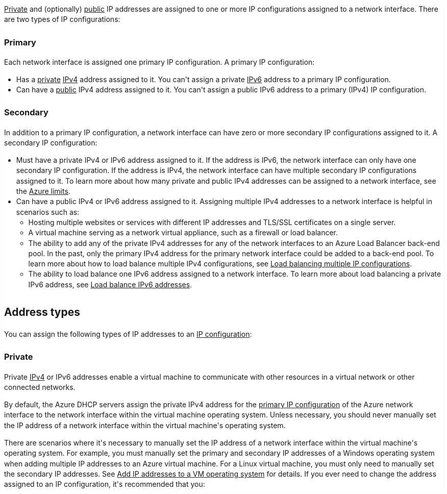 [Private](#private) and (optionally) [public](#public) IP addresses are assigned to one or more IP configurations assigned to a network interface. There are two types of IP configurations:

### Primary

Each network interface is assigned one primary IP configuration. A primary IP configuration:

- Has a [private](#private) [IPv4](#ipv4) address assigned to it. You can't assign a private [IPv6](#ipv6) address to a primary IP configuration.
- Can have a [public](#public) IPv4 address assigned to it. You can't assign a public IPv6 address to a primary (IPv4) IP configuration. 

### Secondary

In addition to a primary IP configuration, a network interface can have zero or more secondary IP configurations assigned to it. A secondary IP configuration:

- Must have a private IPv4 or IPv6 address assigned to it. If the address is IPv6, the network interface can only have one secondary IP configuration. If the address is IPv4, the network interface can have multiple secondary IP configurations assigned to it. To learn more about how many private and public IPv4 addresses can be assigned to a network interface, see the [Azure limits](../../azure-resource-manager/management/azure-subscription-service-limits.md#azure-resource-manager-virtual-networking-limits).
- Can have a public IPv4 or IPv6 address assigned to it. Assigning multiple IPv4 addresses to a network interface is helpful in scenarios such as:
  - Hosting multiple websites or services with different IP addresses and TLS/SSL certificates on a single server.
  - A virtual machine serving as a network virtual appliance, such as a firewall or load balancer.
  - The ability to add any of the private IPv4 addresses for any of the network interfaces to an Azure Load Balancer back-end pool. In the past, only the primary IPv4 address for the primary network interface could be added to a back-end pool. To learn more about how to load balance multiple IPv4 configurations, see [Load balancing multiple IP configurations](../../load-balancer/load-balancer-multiple-ip.md). 
  - The ability to load balance one IPv6 address assigned to a network interface. To learn more about load balancing a private IPv6 address, see [Load balance IPv6 addresses](../../load-balancer/load-balancer-ipv6-overview.md).

## Address types

You can assign the following types of IP addresses to an [IP configuration](#ip-configurations):

### Private

Private [IPv4](#ipv4) or IPv6 addresses enable a virtual machine to communicate with other resources in a virtual network or other connected networks. 

By default, the Azure DHCP servers assign the private IPv4 address for the [primary IP configuration](#primary) of the Azure network interface to the network interface within the virtual machine operating system. Unless necessary, you should never manually set the IP address of a network interface within the virtual machine's operating system.

There are scenarios where it's necessary to manually set the IP address of a network interface within the virtual machine's operating system. For example, you must manually set the primary and secondary IP addresses of a Windows operating system when adding multiple IP addresses to an Azure virtual machine. For a Linux virtual machine, you must only need to manually set the secondary IP addresses. See [Add IP addresses to a VM operating system](virtual-network-multiple-ip-addresses-portal.md) for details. If you ever need to change the address assigned to an IP configuration, it's recommended that you:
